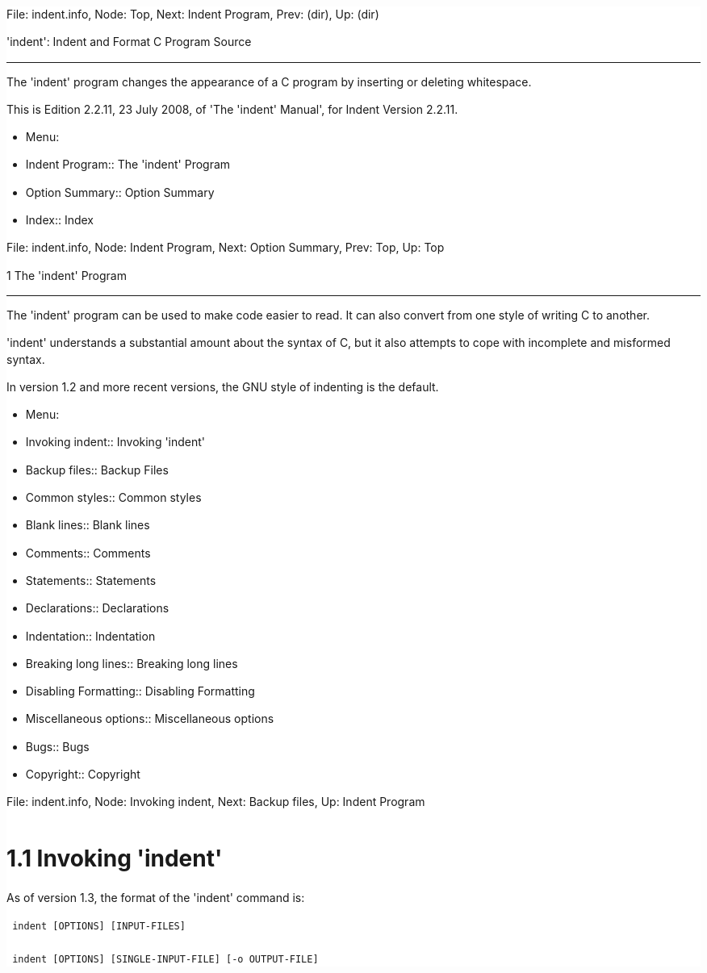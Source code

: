 File: indent.info,  Node: Top,  Next: Indent Program,  Prev: (dir),  Up: (dir)

'indent': Indent and Format C Program Source
********************************************

The 'indent' program changes the appearance of a C program by inserting
or deleting whitespace.

   This is Edition 2.2.11, 23 July 2008, of 'The 'indent' Manual', for
Indent Version 2.2.11.

* Menu:

* Indent Program::              The 'indent' Program
* Option Summary::              Option Summary
* Index::                       Index

File: indent.info,  Node: Indent Program,  Next: Option Summary,  Prev: Top,  Up: Top

1 The 'indent' Program
**********************

The 'indent' program can be used to make code easier to read.  It can
also convert from one style of writing C to another.

   'indent' understands a substantial amount about the syntax of C, but
it also attempts to cope with incomplete and misformed syntax.

   In version 1.2 and more recent versions, the GNU style of indenting
is the default.

* Menu:

* Invoking indent::             Invoking 'indent'
* Backup files::                Backup Files
* Common styles::               Common styles
* Blank lines::                 Blank lines
* Comments::                    Comments
* Statements::                  Statements
* Declarations::                Declarations
* Indentation::                 Indentation
* Breaking long lines::         Breaking long lines
* Disabling Formatting::        Disabling Formatting
* Miscellaneous options::       Miscellaneous options
* Bugs::                 	Bugs
* Copyright::                   Copyright

File: indent.info,  Node: Invoking indent,  Next: Backup files,  Up: Indent Program

1.1 Invoking 'indent'
=====================

As of version 1.3, the format of the 'indent' command is:


     indent [OPTIONS] [INPUT-FILES]

     indent [OPTIONS] [SINGLE-INPUT-FILE] [-o OUTPUT-FILE]

